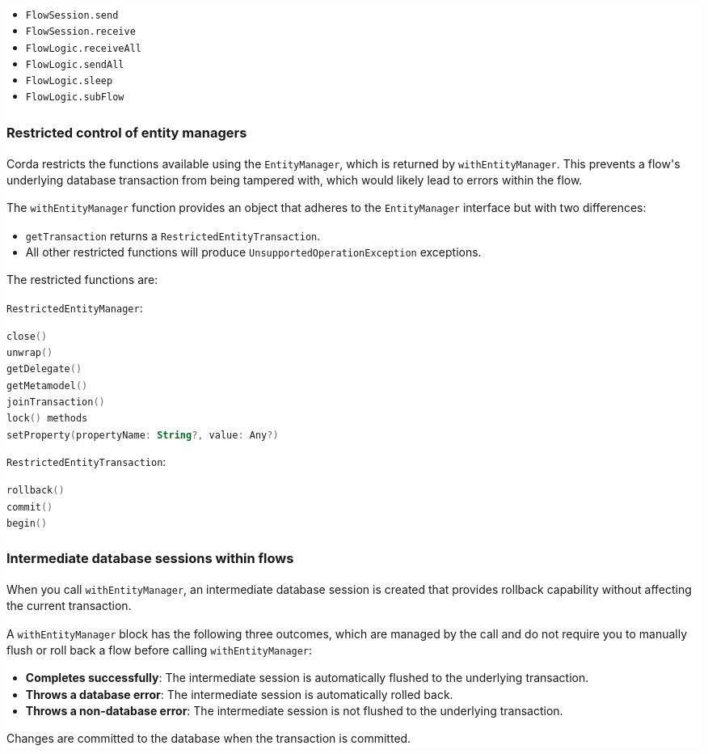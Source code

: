 * `FlowSession.send`
* `FlowSession.receive`
* `FlowLogic.receiveAll`
* `FlowLogic.sendAll`
* `FlowLogic.sleep`
* `FlowLogic.subFlow`



### Restricted control of entity managers

Corda restricts the functions available using the `EntityManager`, which is returned by `withEntityManager`. This prevents a flow's underlying database transaction from being tampered with, which would likely lead to errors within the flow.

The `withEntityManager` function provides an object that adheres to the `EntityManager` interface but with two differences:

* `getTransaction` returns a `RestrictedEntityTransaction`.
* All other restricted functions will produce `UnsupportedOperationException` exceptions.

The restricted functions are:

`RestrictedEntityManager`:

``` kotlin
close()
unwrap()
getDelegate()
getMetamodel()
joinTransaction()
lock() methods
setProperty(propertyName: String?, value: Any?)
```

`RestrictedEntityTransaction`:

```kotlin
rollback()
commit()
begin()
```

### Intermediate database sessions within flows

When you call `withEntityManager`, an intermediate database session is created that provides rollback capability without affecting the current transaction.

A `withEntityManager` block has the following three outcomes, which are managed by the call and do not require you to manually flush or roll back a flow before calling `withEntityManager`:

* __Completes successfully__: The intermediate session is automatically flushed to the underlying transaction.
* __Throws a database error__: The intermediate session is automatically rolled back.
* __Throws a non-database error__: The intermediate session is not flushed to the underlying transaction.

Changes are committed to the database when the transaction is committed.
